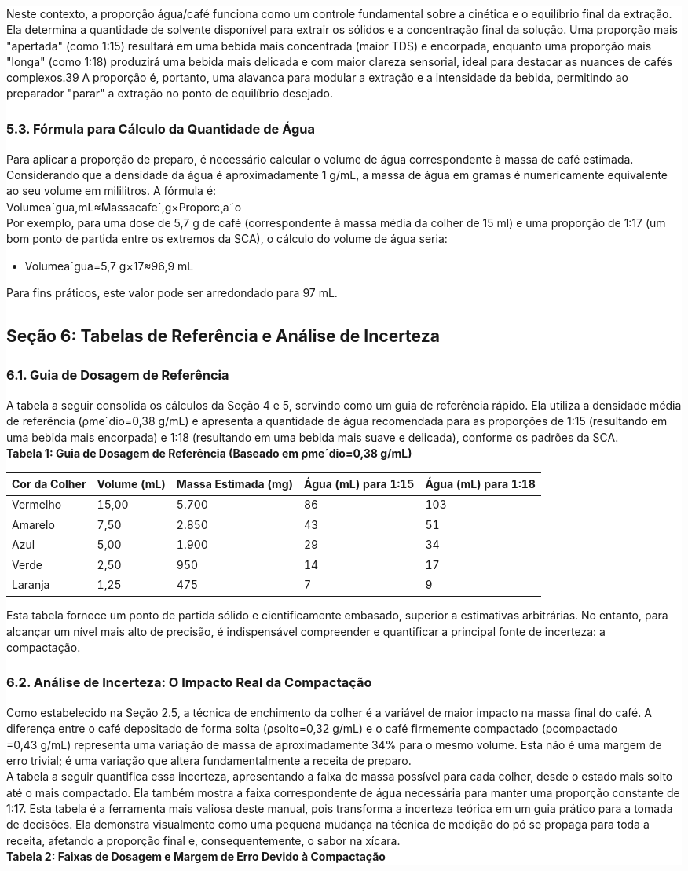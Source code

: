 Neste contexto, a proporção água/café funciona como um controle fundamental sobre a cinética e o equilíbrio final da extração. Ela determina a quantidade de solvente disponível para extrair os sólidos e a concentração final da solução. Uma proporção mais "apertada" (como 1:15) resultará em uma bebida mais concentrada (maior TDS) e encorpada, enquanto uma proporção mais "longa" (como 1:18) produzirá uma bebida mais delicada e com maior clareza sensorial, ideal para destacar as nuances de cafés complexos.39 A proporção é, portanto, uma alavanca para modular a extração e a intensidade da bebida, permitindo ao preparador "parar" a extração no ponto de equilíbrio desejado.

### **5.3. Fórmula para Cálculo da Quantidade de Água**

Para aplicar a proporção de preparo, é necessário calcular o volume de água correspondente à massa de café estimada. Considerando que a densidade da água é aproximadamente 1 g/mL, a massa de água em gramas é numericamente equivalente ao seu volume em mililitros. A fórmula é:  
Volumeaˊgua,mL​≈Massacafeˊ,g​×Proporc¸​a˜o  
Por exemplo, para uma dose de 5,7 g de café (correspondente à massa média da colher de 15 ml) e uma proporção de 1:17 (um bom ponto de partida entre os extremos da SCA), o cálculo do volume de água seria:

* Volumeaˊgua​=5,7 g×17≈96,9 mL

Para fins práticos, este valor pode ser arredondado para 97 mL.

## **Seção 6: Tabelas de Referência e Análise de Incerteza**

### **6.1. Guia de Dosagem de Referência**

A tabela a seguir consolida os cálculos da Seção 4 e 5, servindo como um guia de referência rápido. Ela utiliza a densidade média de referência (ρmeˊdio​=0,38 g/mL) e apresenta a quantidade de água recomendada para as proporções de 1:15 (resultando em uma bebida mais encorpada) e 1:18 (resultando em uma bebida mais suave e delicada), conforme os padrões da SCA.  
**Tabela 1: Guia de Dosagem de Referência (Baseado em ρmeˊdio​=0,38 g/mL)**

| Cor da Colher | Volume (mL) | Massa Estimada (mg) | Água (mL) para 1:15 | Água (mL) para 1:18 |
| :---- | :---- | :---- | :---- | :---- |
| Vermelho | 15,00 | 5.700 | 86 | 103 |
| Amarelo | 7,50 | 2.850 | 43 | 51 |
| Azul | 5,00 | 1.900 | 29 | 34 |
| Verde | 2,50 | 950 | 14 | 17 |
| Laranja | 1,25 | 475 | 7 | 9 |

Esta tabela fornece um ponto de partida sólido e cientificamente embasado, superior a estimativas arbitrárias. No entanto, para alcançar um nível mais alto de precisão, é indispensável compreender e quantificar a principal fonte de incerteza: a compactação.

### **6.2. Análise de Incerteza: O Impacto Real da Compactação**

Como estabelecido na Seção 2.5, a técnica de enchimento da colher é a variável de maior impacto na massa final do café. A diferença entre o café depositado de forma solta (ρsolto​=0,32 g/mL) e o café firmemente compactado (ρcompactado​=0,43 g/mL) representa uma variação de massa de aproximadamente 34% para o mesmo volume. Esta não é uma margem de erro trivial; é uma variação que altera fundamentalmente a receita de preparo.  
A tabela a seguir quantifica essa incerteza, apresentando a faixa de massa possível para cada colher, desde o estado mais solto até o mais compactado. Ela também mostra a faixa correspondente de água necessária para manter uma proporção constante de 1:17. Esta tabela é a ferramenta mais valiosa deste manual, pois transforma a incerteza teórica em um guia prático para a tomada de decisões. Ela demonstra visualmente como uma pequena mudança na técnica de medição do pó se propaga para toda a receita, afetando a proporção final e, consequentemente, o sabor na xícara.  
**Tabela 2: Faixas de Dosagem e Margem de Erro Devido à Compactação**
